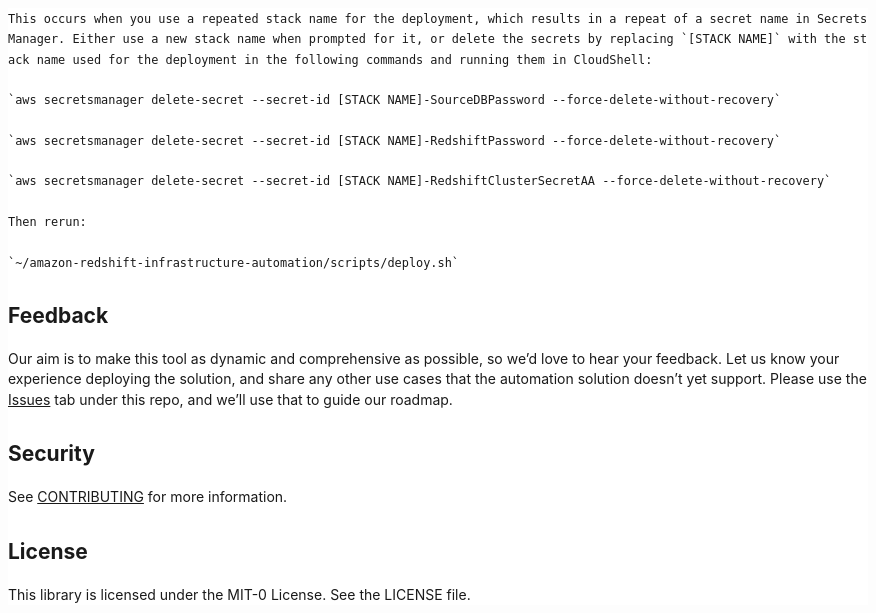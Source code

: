 
	This occurs when you use a repeated stack name for the deployment, which results in a repeat of a secret name in Secrets Manager. Either use a new stack name when prompted for it, or delete the secrets by replacing `[STACK NAME]` with the stack name used for the deployment in the following commands and running them in CloudShell:

	`aws secretsmanager delete-secret --secret-id [STACK NAME]-SourceDBPassword --force-delete-without-recovery`

	`aws secretsmanager delete-secret --secret-id [STACK NAME]-RedshiftPassword --force-delete-without-recovery`
	
	`aws secretsmanager delete-secret --secret-id [STACK NAME]-RedshiftClusterSecretAA --force-delete-without-recovery`

	Then rerun:

	`~/amazon-redshift-infrastructure-automation/scripts/deploy.sh`

## Feedback

Our aim is to make this tool as dynamic and comprehensive as possible, so we’d love to hear your feedback. Let us know your experience deploying the solution, and share any other use cases that the automation solution doesn’t yet support. Please use the [Issues](https://github.com/aws-samples/amazon-redshift-infrastructure-automation/issues) tab under this repo, and we’ll use that to guide our roadmap. 

## Security

See [CONTRIBUTING](CONTRIBUTING.md#security-issue-notifications) for more information.

## License

This library is licensed under the MIT-0 License. See the LICENSE file.
